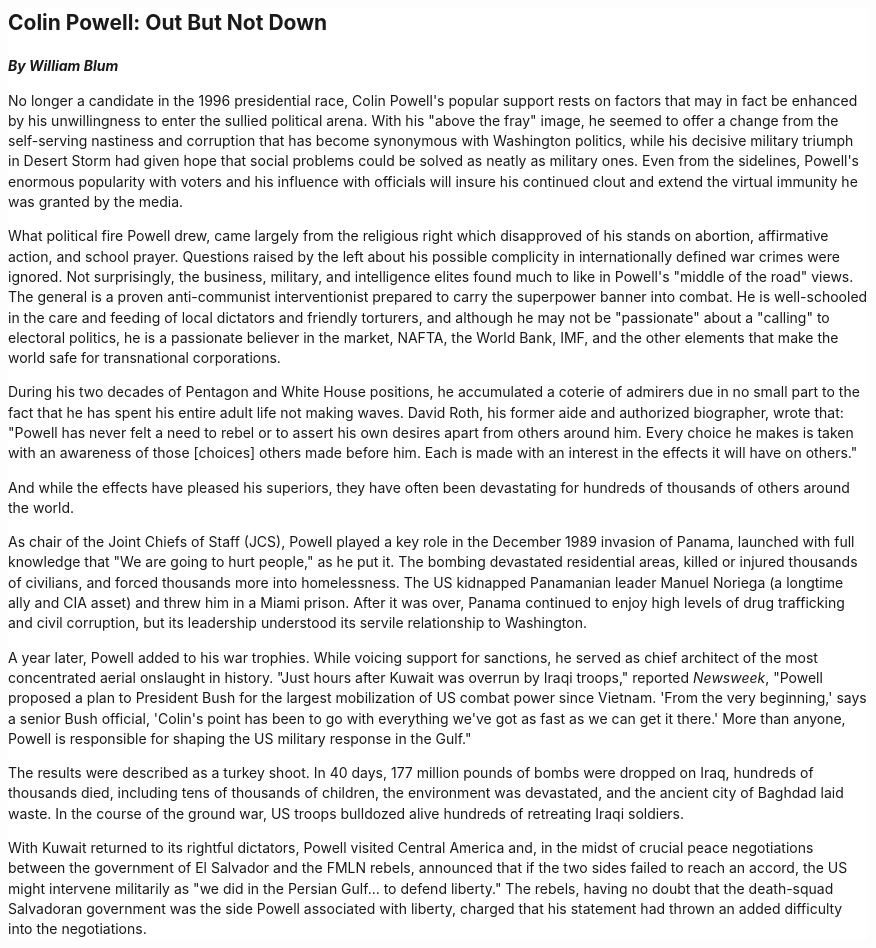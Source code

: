 
## Colin Powell: Out But Not Down
**_By William Blum_**

No longer a candidate in the 1996 presidential race, Colin Powell's popular support rests on factors that may in fact be enhanced by his unwillingness to enter the sullied political arena. With his "above the fray" image, he seemed to offer a change from the self-serving nastiness and corruption that has become synonymous with Washington politics, while his decisive military triumph in Desert Storm had given hope that social problems could be solved as neatly as military ones. Even from the sidelines, Powell's enormous popularity with voters and his influence with officials will insure his continued clout and extend the virtual immunity he was granted by the media.

What political fire Powell drew, came largely from the religious right which disapproved of his stands on abortion, affirmative action, and school prayer. Questions raised by the left about his possible complicity in internationally defined war crimes were ignored. Not surprisingly, the business, military, and intelligence elites found much to like in Powell's "middle of the road" views. The general is a proven anti-communist interventionist prepared to carry the superpower banner into combat. He is well-schooled in the care and feeding of local dictators and friendly torturers, and although he may not be "passionate" about a "calling" to electoral politics, he is a passionate believer in the market, NAFTA, the World Bank, IMF, and the other elements that make the world safe for transnational corporations.

During his two decades of Pentagon and White House positions, he accumulated a coterie of admirers due in no small part to the fact that he has spent his entire adult life not making waves. David Roth, his former aide and authorized biographer, wrote that: "Powell has never felt a need to rebel or to assert his own desires apart from others around him. Every choice he makes is taken with an awareness of those [choices] others made before him. Each is made with an interest in the effects it will have on others."

And while the effects have pleased his superiors, they have often been devastating for hundreds of thousands of others around the world.

As chair of the Joint Chiefs of Staff (JCS), Powell played a key role in the December 1989 invasion of Panama, launched with full knowledge that "We are going to hurt people," as he put it. The bombing devastated residential areas, killed or injured thousands of civilians, and forced thousands more into homelessness. The US kidnapped Panamanian leader Manuel Noriega (a longtime ally and CIA asset) and threw him in a Miami prison. After it was over, Panama continued to enjoy high levels of drug trafficking and civil corruption, but its leadership understood its servile relationship to Washington.

A year later, Powell added to his war trophies. While voicing support for sanctions, he served as chief architect of the most concentrated aerial onslaught in history. "Just hours after Kuwait was overrun by Iraqi troops," reported *Newsweek*, "Powell proposed a plan to President Bush for the largest mobilization of US combat power since Vietnam. 'From the very beginning,' says a senior Bush official, 'Colin's point has been to go with everything we've got as fast as we can get it there.' More than anyone, Powell is responsible for shaping the US military response in the Gulf."

The results were described as a turkey shoot. In 40 days, 177 million pounds of bombs were dropped on Iraq, hundreds of thousands died, including tens of thousands of children, the environment was devastated, and the ancient city of Baghdad laid waste. In the course of the ground war, US troops bulldozed alive hundreds of retreating Iraqi soldiers.

With Kuwait returned to its rightful dictators, Powell visited Central America and, in the midst of crucial peace negotiations between the government of El Salvador and the FMLN rebels, announced that if the two sides failed to reach an accord, the US might intervene militarily as "we did in the Persian Gulf... to defend liberty." The rebels, having no doubt that the death-squad Salvadoran government was the side Powell associated with liberty, charged that his statement had thrown an added difficulty into the negotiations.
